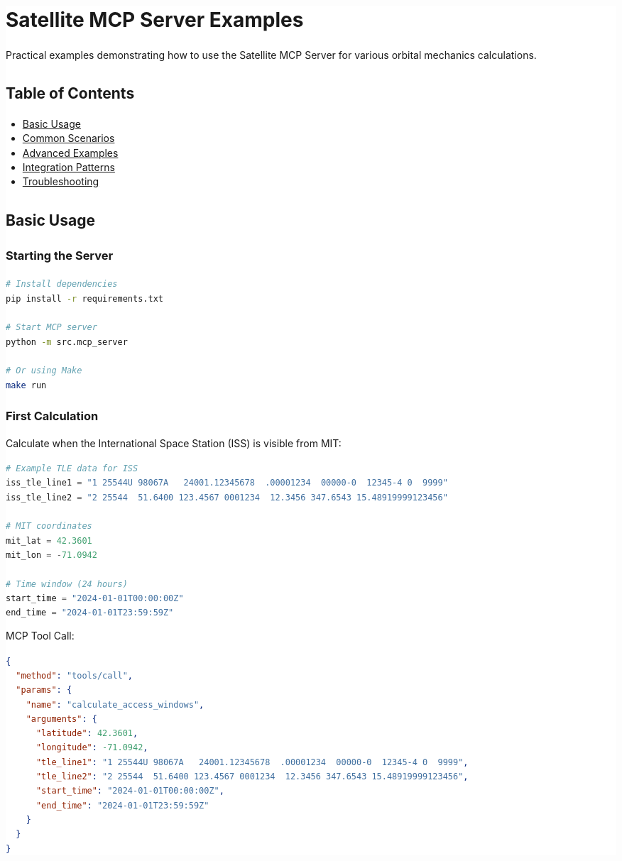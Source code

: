 # Satellite MCP Server Examples

Practical examples demonstrating how to use the Satellite MCP Server for various orbital mechanics calculations.

## Table of Contents

- [Basic Usage](#basic-usage)
- [Common Scenarios](#common-scenarios)
- [Advanced Examples](#advanced-examples)
- [Integration Patterns](#integration-patterns)
- [Troubleshooting](#troubleshooting)

## Basic Usage

### Starting the Server

```bash
# Install dependencies
pip install -r requirements.txt

# Start MCP server
python -m src.mcp_server

# Or using Make
make run
```

### First Calculation

Calculate when the International Space Station (ISS) is visible from MIT:

```python
# Example TLE data for ISS
iss_tle_line1 = "1 25544U 98067A   24001.12345678  .00001234  00000-0  12345-4 0  9999"
iss_tle_line2 = "2 25544  51.6400 123.4567 0001234  12.3456 347.6543 15.48919999123456"

# MIT coordinates
mit_lat = 42.3601
mit_lon = -71.0942

# Time window (24 hours)
start_time = "2024-01-01T00:00:00Z"
end_time = "2024-01-01T23:59:59Z"
```

MCP Tool Call:
```json
{
  "method": "tools/call",
  "params": {
    "name": "calculate_access_windows",
    "arguments": {
      "latitude": 42.3601,
      "longitude": -71.0942,
      "tle_line1": "1 25544U 98067A   24001.12345678  .00001234  00000-0  12345-4 0  9999",
      "tle_line2": "2 25544  51.6400 123.4567 0001234  12.3456 347.6543 15.48919999123456",
      "start_time": "2024-01-01T00:00:00Z",
      "end_time": "2024-01-01T23:59:59Z"
    }
  }
}
```
